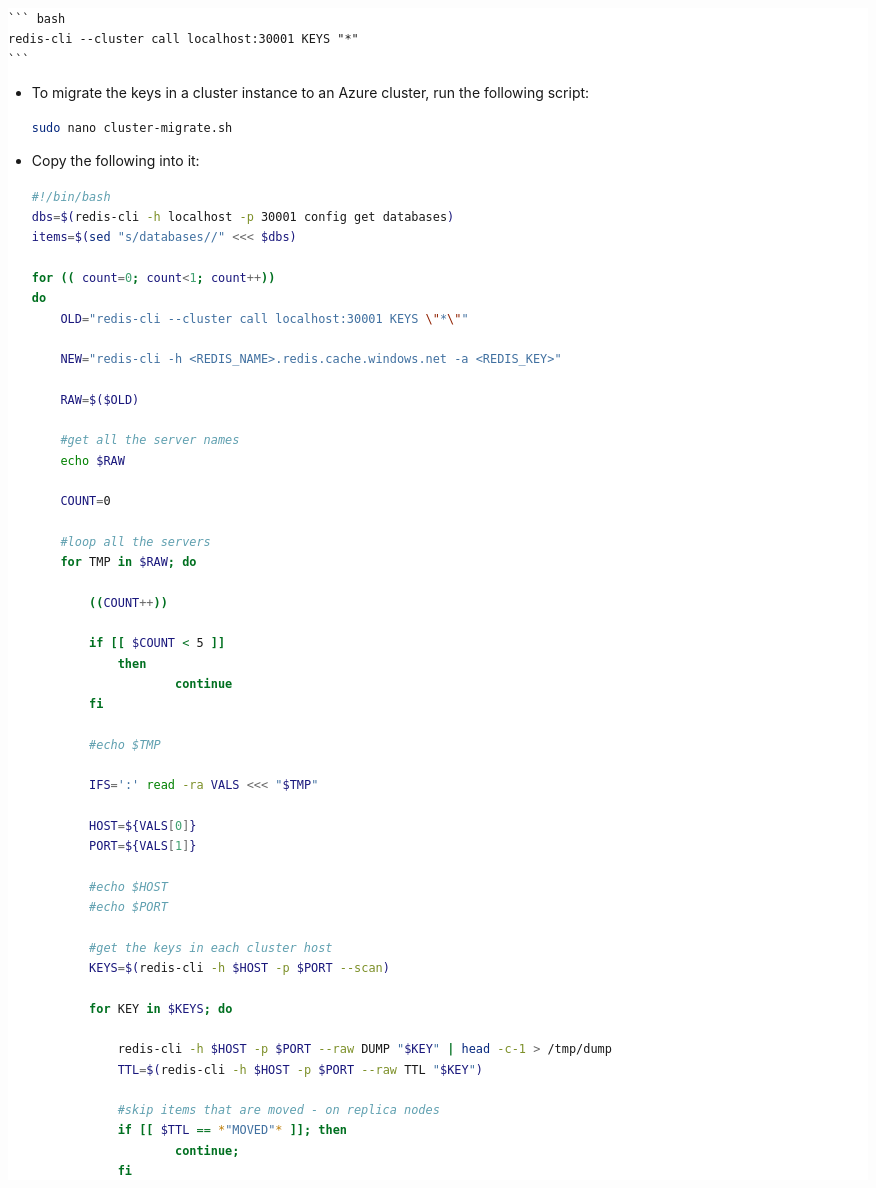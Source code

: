     ``` bash
    redis-cli --cluster call localhost:30001 KEYS "*"
    ```

-   To migrate the keys in a cluster instance to an Azure cluster, run
    the following script:

    ``` bash
    sudo nano cluster-migrate.sh
    ```

-   Copy the following into it:

    ``` bash
    #!/bin/bash
    dbs=$(redis-cli -h localhost -p 30001 config get databases)
    items=$(sed "s/databases//" <<< $dbs)

    for (( count=0; count<1; count++))
    do
        OLD="redis-cli --cluster call localhost:30001 KEYS \"*\""

        NEW="redis-cli -h <REDIS_NAME>.redis.cache.windows.net -a <REDIS_KEY>"

        RAW=$($OLD)

        #get all the server names
        echo $RAW

        COUNT=0

        #loop all the servers
        for TMP in $RAW; do

            ((COUNT++))

            if [[ $COUNT < 5 ]]
                then
                        continue
            fi

            #echo $TMP

            IFS=':' read -ra VALS <<< "$TMP"

            HOST=${VALS[0]}
            PORT=${VALS[1]}

            #echo $HOST
            #echo $PORT

            #get the keys in each cluster host
            KEYS=$(redis-cli -h $HOST -p $PORT --scan)

            for KEY in $KEYS; do

                redis-cli -h $HOST -p $PORT --raw DUMP "$KEY" | head -c-1 > /tmp/dump
                TTL=$(redis-cli -h $HOST -p $PORT --raw TTL "$KEY")

                #skip items that are moved - on replica nodes
                if [[ $TTL == *"MOVED"* ]]; then
                        continue;
                fi
